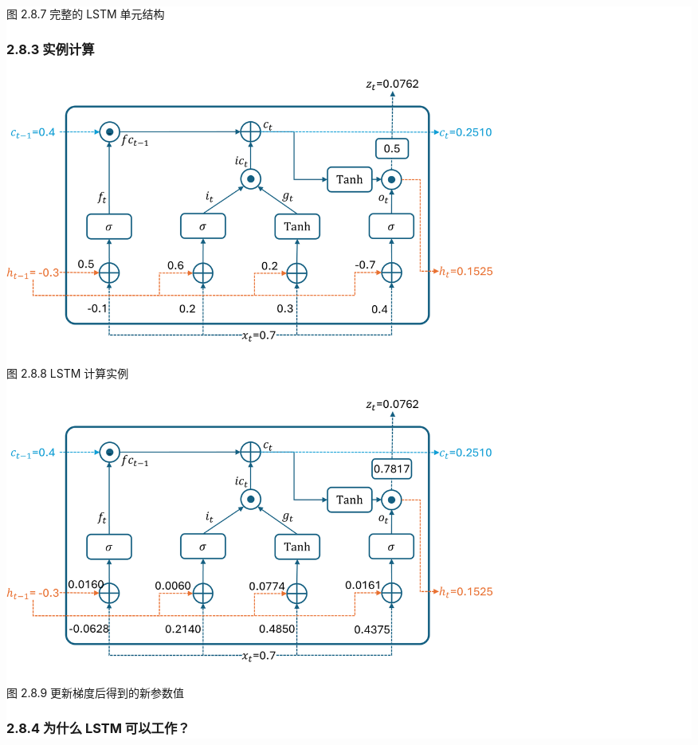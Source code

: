 图 2.8.7 完整的 LSTM 单元结构

### 2.8.3 实例计算

<img src="./img/LSTM_Sample.png" width=620/>

图 2.8.8 LSTM 计算实例


<img src="./img/LSTM_Sample_backward.png" width=620/>

图 2.8.9 更新梯度后得到的新参数值

### 2.8.4 为什么 LSTM 可以工作？

